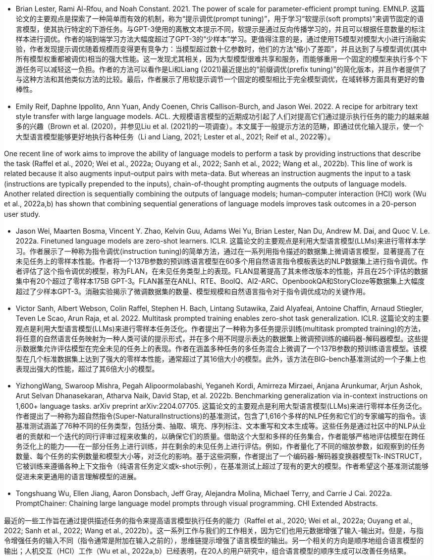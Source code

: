 - Brian Lester, Rami Al-Rfou, and Noah Constant. 2021. The power of scale for parameter-efficient prompt tuning. EMNLP.
这篇论文的主要观点是探索了一种简单而有效的机制，称为“提示调优(prompt tuning)”，用于学习“软提示(soft prompts)”来调节固定的语言模型，使其执行特定的下游任务。与GPT-3使用的离散文本提示不同，软提示是通过反向传播学习的，并且可以根据任意数量的标注样本进行调优。作者的端到端学习方法大幅度超过了GPT-3的“少样本”学习。更值得注意的是，通过使用T5模型对模型大小进行消融实验，作者发现提示调优随着规模而变得更有竞争力：当模型超过数十亿参数时，他们的方法“缩小了差距”，并且达到了与模型调优(其中所有模型权重都被调优)相当的强大性能。这一发现尤其相关，因为大型模型很难共享和服务，而能够重用一个固定的模型来执行多个下游任务可以减轻这一负担。作者的方法可以看作是Li和Liang (2021)最近提出的“前缀调优(prefix tuning)”的简化版本，并且作者提供了与这种方法和其他类似方法的比较。最后，作者展示了用软提示调节一个固定的模型相比于完全模型调优，在域转移方面具有更好的鲁棒性。

- Emily Reif, Daphne Ippolito, Ann Yuan, Andy Coenen, Chris Callison-Burch, and Jason Wei. 2022. A recipe for arbitrary text style transfer with large language models. ACL.
大规模语言模型的近期成功引起了人们对提高它们通过提示执行任务的能力的越来越多的兴趣（Brown et al. (2020)，并参见Liu et al. (2021)的一项调查）。本文属于一般提示方法的范畴，即通过优化输入提示，使一个大型语言模型能够更好地执行各种任务（Li and Liang, 2021; Lester et al., 2021; Reif et al., 2022等）。

One recent line of work aims to improve the ability of language models to perform a task by providing instructions that describe the task (Raffel et al., 2020; Wei et al., 2022a; Ouyang et al., 2022; Sanh et al., 2022; Wang et al., 2022b). This line of work is related because it also augments input–output pairs with meta-data. But whereas an instruction augments the input to a task (instructions are typically prepended to the inputs), chain-of-thought prompting augments the outputs of language models. Another related direction is sequentially combining the outputs of language models; human–computer interaction (HCI) work (Wu et al., 2022a,b) has shown that combining sequential generations of language models improves task outcomes in a 20-person user study.

- Jason Wei, Maarten Bosma, Vincent Y. Zhao, Kelvin Guu, Adams Wei Yu, Brian Lester, Nan Du, Andrew M. Dai, and Quoc V. Le. 2022a. Finetuned language models are zero-shot learners. ICLR.
这篇论文的主要观点是利用大型语言模型(LLMs)来进行零样本学习。作者展示了一种称为指令调优(instruction tuning)的简单方法，通过在一系列用指令描述的数据集上微调语言模型，显著提高了在未见任务上的零样本性能。作者将一个137B参数的预训练语言模型在60多个用自然语言指令模板表达的NLP数据集上进行指令调优。作者评估了这个指令调优的模型，称为FLAN，在未见任务类型上的表现。FLAN显著提高了其未修改版本的性能，并且在25个评估的数据集中有20个超过了零样本175B GPT-3。FLAN甚至在ANLI、RTE、BoolQ、AI2-ARC、OpenbookQA和StoryCloze等数据集上大幅度超过了少样本GPT-3。消融实验揭示了微调数据集的数量、模型规模和自然语言指令对于指令调优成功的关键作用。

- Victor Sanh, Albert Webson, Colin Raffel, Stephen H. Bach, Lintang Sutawika, Zaid Alyafeai, Antoine Chaffin, Arnaud Stiegler, Teven Le Scao, Arun Raja, et al. 2022. Multitask prompted training enables zero-shot task generalization. ICLR.
这篇论文的主要观点是利用大型语言模型(LLMs)来进行零样本任务泛化。作者提出了一种称为多任务提示训练(multitask prompted training)的方法，将任意的自然语言任务映射为一种人类可读的提示形式，并在多个用不同提示表达的数据集上微调预训练的编码器-解码器模型。这些提示数据集允许评估模型在完全未见的任务上的表现。作者在涵盖多种任务的多任务混合上微调了一个137B参数的预训练语言模型。该模型在几个标准数据集上达到了强大的零样本性能，通常超过了其16倍大小的模型。此外，该方法在BIG-bench基准测试的一个子集上也表现出强大的性能，超过了其6倍大小的模型。

- YizhongWang, Swaroop Mishra, Pegah Alipoormolabashi, Yeganeh Kordi, Amirreza Mirzaei, Anjana Arunkumar, Arjun Ashok, Arut Selvan Dhanasekaran, Atharva Naik, David Stap, et al. 2022b. Benchmarking generalization via in-context instructions on 1,600+ language tasks. arXiv preprint arXiv:2204.07705.
这篇论文的主要观点是利用大型语言模型(LLMs)来进行零样本任务泛化。作者提出了一种称为超自然指令(Super-NaturalInstructions)的基准测试，包含了1,616个多样的NLP任务和它们的专家编写的指令。该基准测试涵盖了76种不同的任务类型，包括分类、抽取、填充、序列标注、文本重写和文本生成等。这些任务是通过社区中的NLP从业者的贡献和一个迭代的同行评审过程来收集的，以确保它们的质量。借助这个大型和多样的任务集合，作者能够严格地评估模型在跨任务泛化上的能力——在一部分任务上进行训练，并在剩余的未见任务上进行评估。例如，作者量化了不同的缩放参数，如观察到的任务数量、每个任务的实例数量和模型大小等，对泛化的影响。基于这些洞察，作者提出了一个编码器-解码器变换器模型Tk-INSTRUCT，它被训练来遵循各种上下文指令（纯语言任务定义或k-shot示例），在基准测试上超过了现有的更大的模型。作者希望这个基准测试能够促进未来更通用的语言理解模型的进展。

- Tongshuang Wu, Ellen Jiang, Aaron Donsbach, Jeff Gray, Alejandra Molina, Michael Terry, and Carrie J Cai. 2022a. PromptChainer: Chaining large language model prompts through visual programming. CHI Extended Abstracts.


最近的一些工作旨在通过提供描述任务的指令来提高语言模型执行任务的能力（Raffel et al., 2020; Wei et al., 2022a; Ouyang et al., 2022; Sanh et al., 2022; Wang et al., 2022b）。这一系列工作与我们的工作相关，因为它们也用元数据增强了输入-输出对。但是，与指令增强任务的输入不同（指令通常是附加在输入之前的），思维链提示增强了语言模型的输出。另一个相关的方向是顺序地组合语言模型的输出；人机交互（HCI）工作（Wu et al., 2022a,b）已经表明，在20人的用户研究中，组合语言模型的顺序生成可以改善任务结果。
